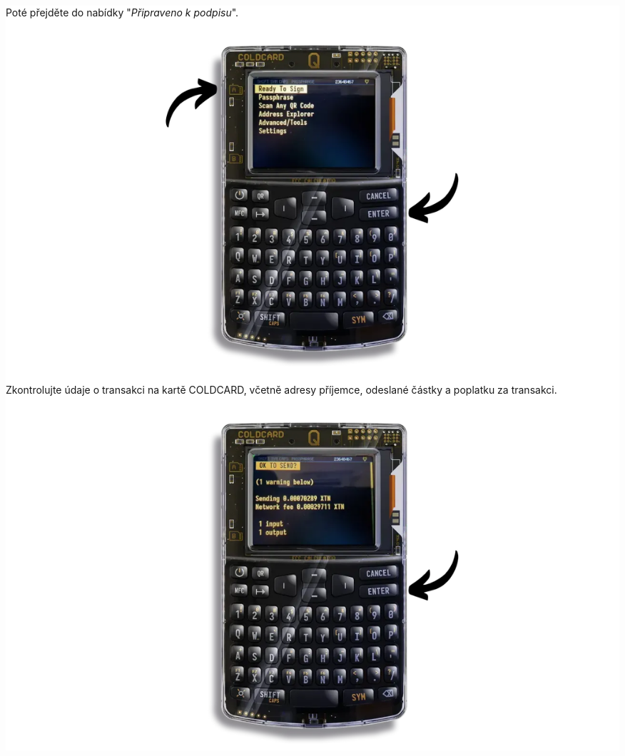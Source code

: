 Poté přejděte do nabídky "*Připraveno k podpisu*".

![CCQ](assets/fr/074.webp)

Zkontrolujte údaje o transakci na kartě COLDCARD, včetně adresy příjemce, odeslané částky a poplatku za transakci.

![CCQ](assets/fr/075.webp)

